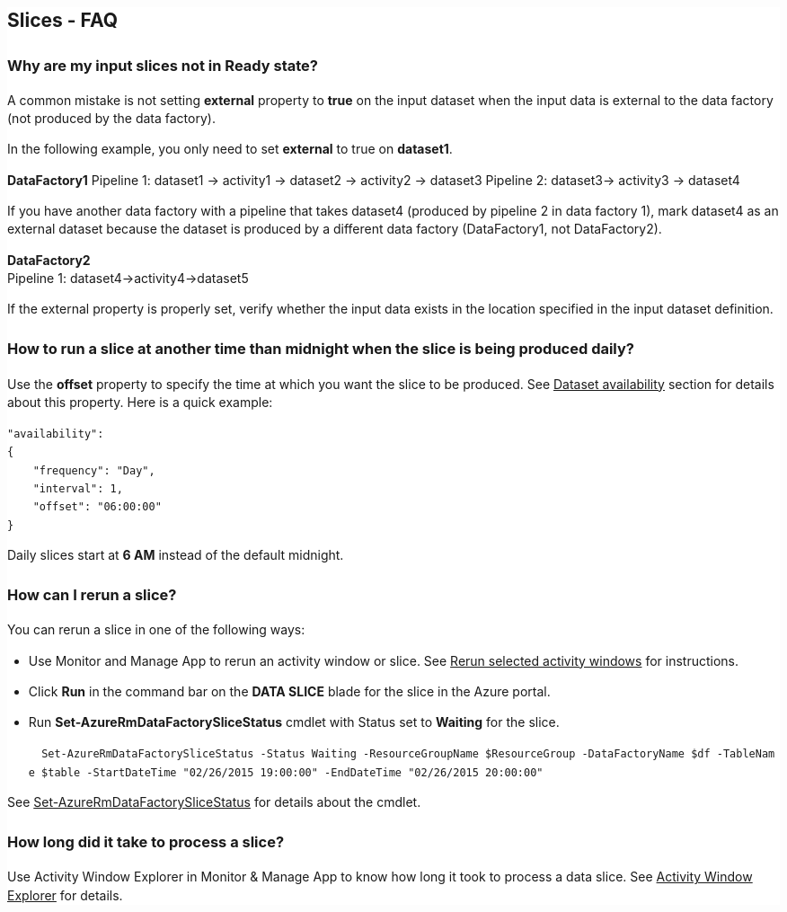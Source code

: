 ## Slices - FAQ

### Why are my input slices not in Ready state?  
A common mistake is not setting **external** property to **true** on the input dataset when the input data is external to the data factory (not produced by the data factory). 

In the following example, you only need to set **external** to true on **dataset1**.  

**DataFactory1**
Pipeline 1: dataset1 -> activity1 -> dataset2 -> activity2 -> dataset3
Pipeline 2: dataset3-> activity3 -> dataset4

If you have another data factory with a pipeline that takes dataset4 (produced by pipeline 2 in data factory 1), mark dataset4 as an external dataset because the dataset is produced by a different data factory (DataFactory1, not DataFactory2).  

**DataFactory2**	
Pipeline 1: dataset4->activity4->dataset5

If the external property is properly set, verify whether the input data exists in the location specified in the input dataset definition. 

### How to run a slice at another time than midnight when the slice is being produced daily?
Use the **offset** property to specify the time at which you want the slice to be produced. See [Dataset availability](data-factory-create-datasets.md#Availability) section for details about this property. Here is a quick example:

	"availability":
	{
	    "frequency": "Day",
	    "interval": 1,
	    "offset": "06:00:00"
	}

Daily slices start at **6 AM** instead of the default midnight. 	

### How can I rerun a slice?
You can rerun a slice in one of the following ways: 

- Use Monitor and Manage App to rerun an activity window or slice. See [Rerun selected activity windows](data-factory-monitor-manage-app.md#re-run-selected-activity-windows) for instructions.   
- Click **Run** in the command bar on the **DATA SLICE** blade for the slice in the Azure portal.
- Run **Set-AzureRmDataFactorySliceStatus** cmdlet with Status set to **Waiting** for the slice.   
	
		Set-AzureRmDataFactorySliceStatus -Status Waiting -ResourceGroupName $ResourceGroup -DataFactoryName $df -TableName $table -StartDateTime "02/26/2015 19:00:00" -EndDateTime "02/26/2015 20:00:00" 

See [Set-AzureRmDataFactorySliceStatus][set-azure-datafactory-slice-status] for details about the cmdlet. 

### How long did it take to process a slice?
Use Activity Window Explorer in Monitor & Manage App to know how long it took to process a data slice. See [Activity Window Explorer](data-factory-monitor-manage-app.md#activity-window-explorer) for details. 


[create-factory-using-dotnet-sdk]: data-factory-create-data-factories-programmatically.md
[msdn-class-library-reference]: https://msdn.microsoft.com/library/dn883654.aspx
[msdn-rest-api-reference]: https://msdn.microsoft.com/library/dn906738.aspx
[adf-powershell-reference]: https://msdn.microsoft.com/library/dn820234.aspx 
[azure-portal]: http://portal.azure.com
[set-azure-datafactory-slice-status]: https://msdn.microsoft.com/library/mt603522.aspx
[adf-pricing-details]: http://go.microsoft.com/fwlink/?LinkId=517777
[hdinsight-supported-regions]: http://azure.microsoft.com/pricing/details/hdinsight/
[hdinsight-alternate-storage]: http://social.technet.microsoft.com/wiki/contents/articles/23256.using-an-hdinsight-cluster-with-alternate-storage-accounts-and-metastores.aspx
[hdinsight-alternate-storage-2]: http://blogs.msdn.com/b/cindygross/archive/2014/05/05/use-additional-storage-accounts-with-hdinsight-hive.aspx